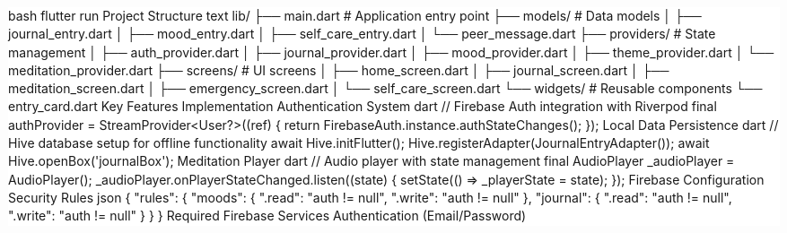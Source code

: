 bash
flutter run
Project Structure
text
lib/
├── main.dart                 # Application entry point
├── models/                  # Data models
│   ├── journal_entry.dart
│   ├── mood_entry.dart
│   ├── self_care_entry.dart
│   └── peer_message.dart
├── providers/               # State management
│   ├── auth_provider.dart
│   ├── journal_provider.dart
│   ├── mood_provider.dart
│   ├── theme_provider.dart
│   └── meditation_provider.dart
├── screens/                 # UI screens
│   ├── home_screen.dart
│   ├── journal_screen.dart
│   ├── meditation_screen.dart
│   ├── emergency_screen.dart
│   └── self_care_screen.dart
└── widgets/                 # Reusable components
    └── entry_card.dart
Key Features Implementation
Authentication System
dart
// Firebase Auth integration with Riverpod
final authProvider = StreamProvider<User?>((ref) {
  return FirebaseAuth.instance.authStateChanges();
});
Local Data Persistence
dart
// Hive database setup for offline functionality
await Hive.initFlutter();
Hive.registerAdapter(JournalEntryAdapter());
await Hive.openBox<JournalEntry>('journalBox');
Meditation Player
dart
// Audio player with state management
final AudioPlayer _audioPlayer = AudioPlayer();
_audioPlayer.onPlayerStateChanged.listen((state) {
  setState(() => _playerState = state);
});
Firebase Configuration
Security Rules
json
{
  "rules": {
    "moods": {
      ".read": "auth != null",
      ".write": "auth != null"
    },
    "journal": {
      ".read": "auth != null", 
      ".write": "auth != null"
    }
  }
}
Required Firebase Services
Authentication (Email/Password)
